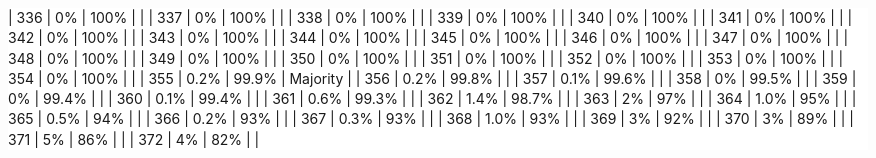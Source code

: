 | 336 | 0% | 100% |  |
| 337 | 0% | 100% |  |
| 338 | 0% | 100% |  |
| 339 | 0% | 100% |  |
| 340 | 0% | 100% |  |
| 341 | 0% | 100% |  |
| 342 | 0% | 100% |  |
| 343 | 0% | 100% |  |
| 344 | 0% | 100% |  |
| 345 | 0% | 100% |  |
| 346 | 0% | 100% |  |
| 347 | 0% | 100% |  |
| 348 | 0% | 100% |  |
| 349 | 0% | 100% |  |
| 350 | 0% | 100% |  |
| 351 | 0% | 100% |  |
| 352 | 0% | 100% |  |
| 353 | 0% | 100% |  |
| 354 | 0% | 100% |  |
| 355 | 0.2% | 99.9% | Majority |
| 356 | 0.2% | 99.8% |  |
| 357 | 0.1% | 99.6% |  |
| 358 | 0% | 99.5% |  |
| 359 | 0% | 99.4% |  |
| 360 | 0.1% | 99.4% |  |
| 361 | 0.6% | 99.3% |  |
| 362 | 1.4% | 98.7% |  |
| 363 | 2% | 97% |  |
| 364 | 1.0% | 95% |  |
| 365 | 0.5% | 94% |  |
| 366 | 0.2% | 93% |  |
| 367 | 0.3% | 93% |  |
| 368 | 1.0% | 93% |  |
| 369 | 3% | 92% |  |
| 370 | 3% | 89% |  |
| 371 | 5% | 86% |  |
| 372 | 4% | 82% |  |